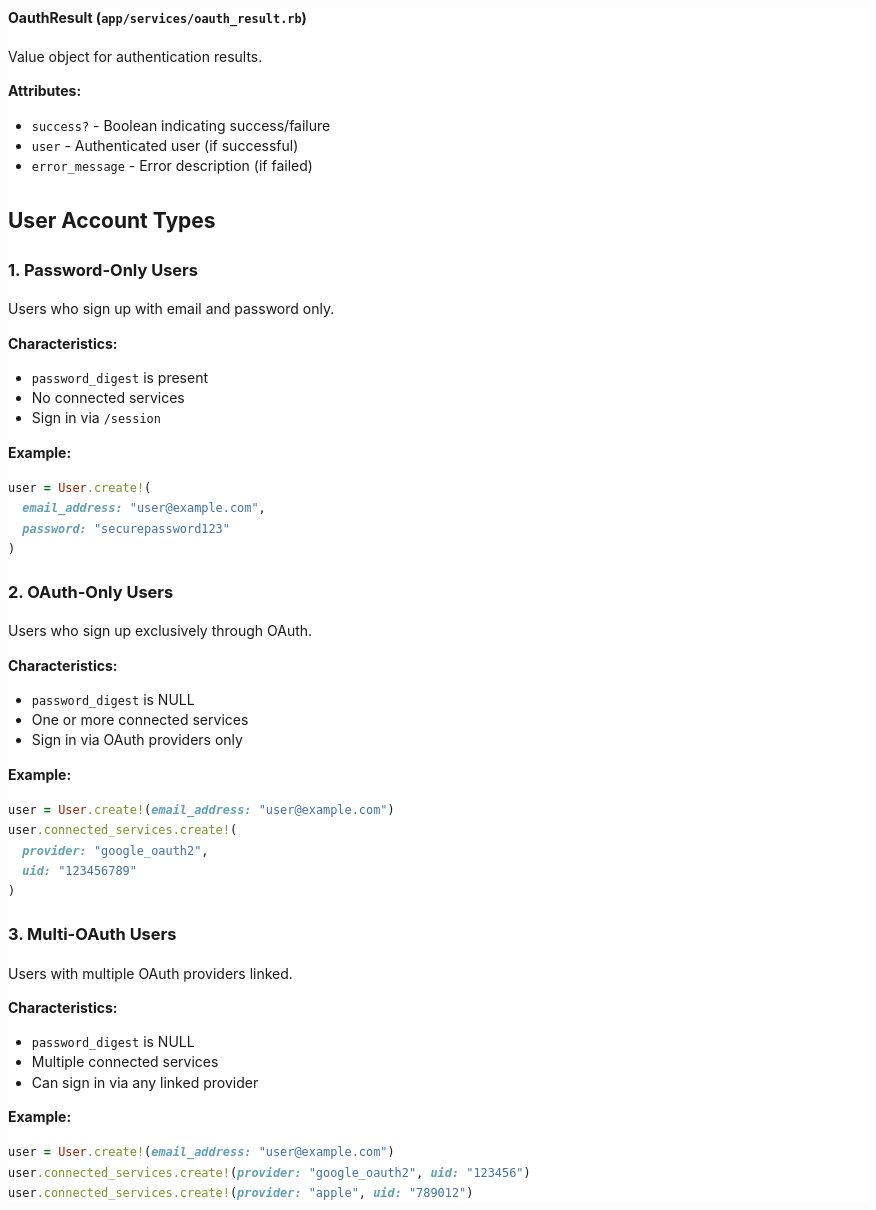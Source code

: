 #### OauthResult (`app/services/oauth_result.rb`)
Value object for authentication results.

**Attributes:**
- `success?` - Boolean indicating success/failure
- `user` - Authenticated user (if successful)
- `error_message` - Error description (if failed)

## User Account Types

### 1. Password-Only Users

Users who sign up with email and password only.

**Characteristics:**
- `password_digest` is present
- No connected services
- Sign in via `/session`

**Example:**
```ruby
user = User.create!(
  email_address: "user@example.com",
  password: "securepassword123"
)
```

### 2. OAuth-Only Users

Users who sign up exclusively through OAuth.

**Characteristics:**
- `password_digest` is NULL
- One or more connected services
- Sign in via OAuth providers only

**Example:**
```ruby
user = User.create!(email_address: "user@example.com")
user.connected_services.create!(
  provider: "google_oauth2",
  uid: "123456789"
)
```

### 3. Multi-OAuth Users

Users with multiple OAuth providers linked.

**Characteristics:**
- `password_digest` is NULL
- Multiple connected services
- Can sign in via any linked provider

**Example:**
```ruby
user = User.create!(email_address: "user@example.com")
user.connected_services.create!(provider: "google_oauth2", uid: "123456")
user.connected_services.create!(provider: "apple", uid: "789012")
```

